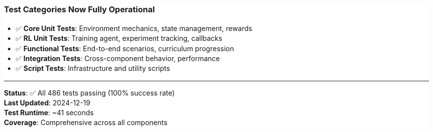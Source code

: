 ### Test Categories Now Fully Operational
- ✅ **Core Unit Tests**: Environment mechanics, state management, rewards
- ✅ **RL Unit Tests**: Training agent, experiment tracking, callbacks
- ✅ **Functional Tests**: End-to-end scenarios, curriculum progression
- ✅ **Integration Tests**: Cross-component behavior, performance
- ✅ **Script Tests**: Infrastructure and utility scripts

---

**Status**: ✅ All 486 tests passing (100% success rate)  
**Last Updated**: 2024-12-19  
**Test Runtime**: ~41 seconds  
**Coverage**: Comprehensive across all components 